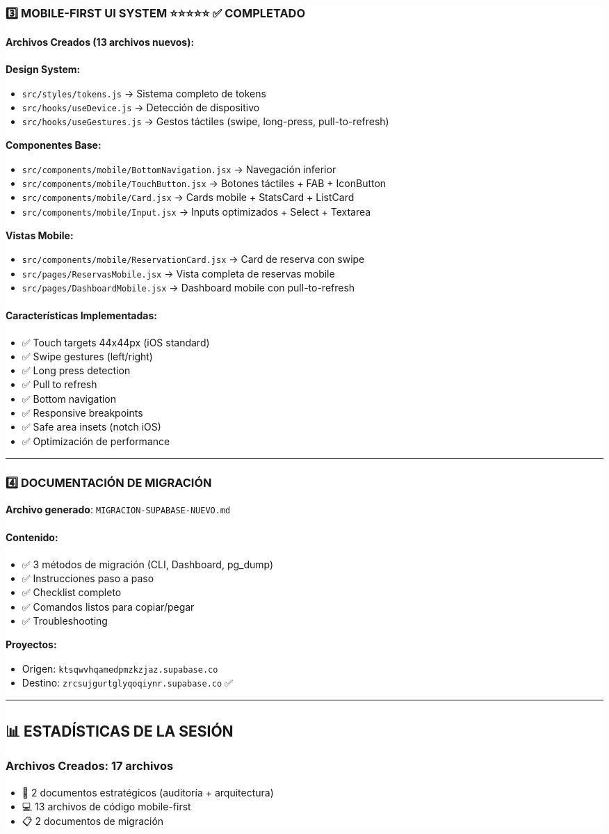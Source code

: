 
### 3️⃣ **MOBILE-FIRST UI SYSTEM** ⭐⭐⭐⭐⭐ ✅ COMPLETADO

#### Archivos Creados (13 archivos nuevos):

**Design System:**
- `src/styles/tokens.js` → Sistema completo de tokens
- `src/hooks/useDevice.js` → Detección de dispositivo
- `src/hooks/useGestures.js` → Gestos táctiles (swipe, long-press, pull-to-refresh)

**Componentes Base:**
- `src/components/mobile/BottomNavigation.jsx` → Navegación inferior
- `src/components/mobile/TouchButton.jsx` → Botones táctiles + FAB + IconButton
- `src/components/mobile/Card.jsx` → Cards mobile + StatsCard + ListCard
- `src/components/mobile/Input.jsx` → Inputs optimizados + Select + Textarea

**Vistas Mobile:**
- `src/components/mobile/ReservationCard.jsx` → Card de reserva con swipe
- `src/pages/ReservasMobile.jsx` → Vista completa de reservas mobile
- `src/pages/DashboardMobile.jsx` → Dashboard mobile con pull-to-refresh

#### Características Implementadas:
- ✅ Touch targets 44x44px (iOS standard)
- ✅ Swipe gestures (left/right)
- ✅ Long press detection
- ✅ Pull to refresh
- ✅ Bottom navigation
- ✅ Responsive breakpoints
- ✅ Safe area insets (notch iOS)
- ✅ Optimización de performance

---

### 4️⃣ **DOCUMENTACIÓN DE MIGRACIÓN**

**Archivo generado**: `MIGRACION-SUPABASE-NUEVO.md`

#### Contenido:
- ✅ 3 métodos de migración (CLI, Dashboard, pg_dump)
- ✅ Instrucciones paso a paso
- ✅ Checklist completo
- ✅ Comandos listos para copiar/pegar
- ✅ Troubleshooting

**Proyectos:**
- Origen: `ktsqwvhqamedpmzkzjaz.supabase.co`
- Destino: `zrcsujgurtglyqoqiynr.supabase.co` ✅

---

## 📊 ESTADÍSTICAS DE LA SESIÓN

### Archivos Creados: **17 archivos**
- 📄 2 documentos estratégicos (auditoría + arquitectura)
- 💻 13 archivos de código mobile-first
- 📋 2 documentos de migración
